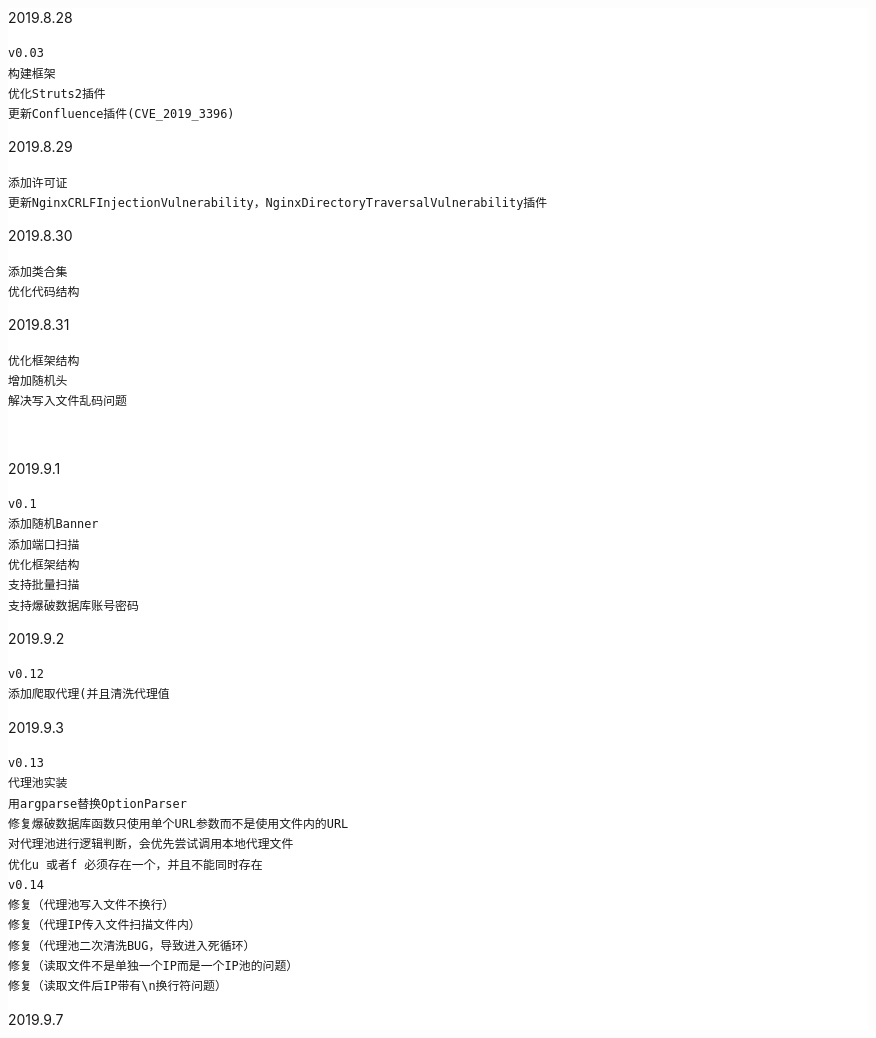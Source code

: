 2019.8.28

```
v0.03
构建框架
优化Struts2插件
更新Confluence插件(CVE_2019_3396)
```

2019.8.29


	添加许可证
	更新NginxCRLFInjectionVulnerability，NginxDirectoryTraversalVulnerability插件

2019.8.30

```
添加类合集
优化代码结构
```

2019.8.31

	优化框架结构
	增加随机头
	解决写入文件乱码问题


​	

2019.9.1

```
v0.1
添加随机Banner
添加端口扫描
优化框架结构
支持批量扫描
支持爆破数据库账号密码
```


2019.9.2

``` 
v0.12
添加爬取代理(并且清洗代理值
```
2019.9.3
```
v0.13
代理池实装
用argparse替换OptionParser
修复爆破数据库函数只使用单个URL参数而不是使用文件内的URL
对代理池进行逻辑判断，会优先尝试调用本地代理文件
优化u 或者f 必须存在一个，并且不能同时存在
v0.14
修复（代理池写入文件不换行）
修复（代理IP传入文件扫描文件内）
修复（代理池二次清洗BUG，导致进入死循环）
修复（读取文件不是单独一个IP而是一个IP池的问题）
修复（读取文件后IP带有\n换行符问题）
```
2019.9.7
